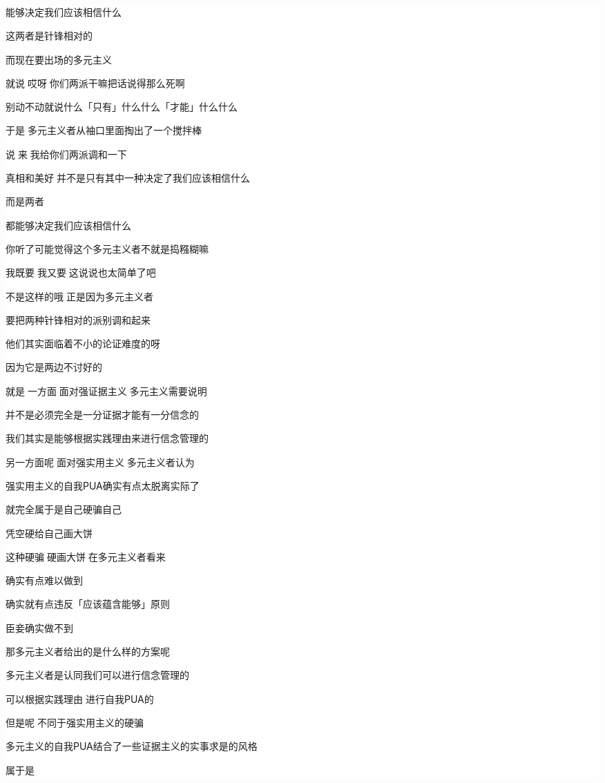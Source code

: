 能够决定我们应该相信什么

这两者是针锋相对的

而现在要出场的多元主义

就说 哎呀 你们两派干嘛把话说得那么死啊

别动不动就说什么「只有」什么什么「才能」什么什么

于是 多元主义者从袖口里面掏出了一个搅拌棒

说 来 我给你们两派调和一下

真相和美好 并不是只有其中一种决定了我们应该相信什么

而是两者

都能够决定我们应该相信什么

你听了可能觉得这个多元主义者不就是捣糨糊嘛

我既要 我又要 这说说也太简单了吧

不是这样的哦 正是因为多元主义者

要把两种针锋相对的派别调和起来

他们其实面临着不小的论证难度的呀

因为它是两边不讨好的

就是 一方面 面对强证据主义 多元主义需要说明

并不是必须完全是一分证据才能有一分信念的

我们其实是能够根据实践理由来进行信念管理的

另一方面呢 面对强实用主义 多元主义者认为

强实用主义的自我PUA确实有点太脱离实际了

就完全属于是自己硬骗自己

凭空硬给自己画大饼

这种硬骗 硬画大饼 在多元主义者看来

确实有点难以做到

确实就有点违反「应该蕴含能够」原则

臣妾确实做不到

那多元主义者给出的是什么样的方案呢

多元主义者是认同我们可以进行信念管理的

可以根据实践理由 进行自我PUA的

但是呢 不同于强实用主义的硬骗

多元主义的自我PUA结合了一些证据主义的实事求是的风格

属于是
